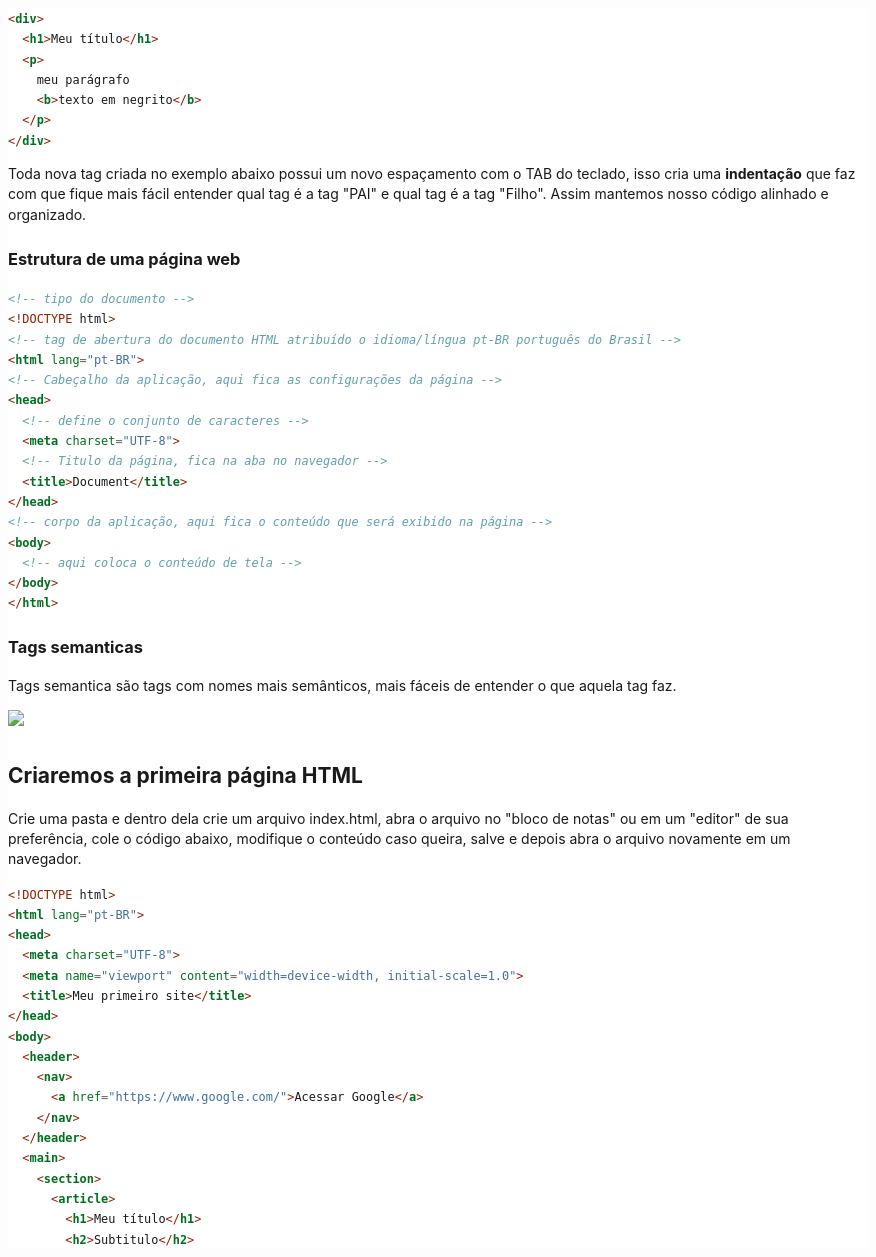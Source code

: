 ```html
<div>
  <h1>Meu título</h1>
  <p>
    meu parágrafo 
    <b>texto em negrito</b>
  </p>
</div>
```
Toda nova tag criada no exemplo abaixo possui um novo espaçamento com o TAB do teclado, isso cria uma **indentação** que faz com que fique mais fácil entender qual tag é a tag "PAI" e qual tag é a tag "Filho".
Assim mantemos nosso código alinhado e organizado.


### Estrutura de uma página web
```html
<!-- tipo do documento -->
<!DOCTYPE html>
<!-- tag de abertura do documento HTML atribuído o idioma/língua pt-BR português do Brasil -->
<html lang="pt-BR">
<!-- Cabeçalho da aplicação, aqui fica as configurações da página -->
<head>
  <!-- define o conjunto de caracteres -->
  <meta charset="UTF-8">
  <!-- Titulo da página, fica na aba no navegador -->  
  <title>Document</title>
</head>
<!-- corpo da aplicação, aqui fica o conteúdo que será exibido na página -->
<body>
  <!-- aqui coloca o conteúdo de tela -->
</body>
</html>
```

### Tags semanticas
Tags semantica são tags com nomes mais semânticos, mais fáceis de entender o que aquela tag faz.

![](https://res.cloudinary.com/practicaldev/image/fetch/s--i1DxgY4q--/c_limit%2Cf_auto%2Cfl_progressive%2Cq_auto%2Cw_800/https://dev-to-uploads.s3.amazonaws.com/uploads/articles/oi1k8dwkj1d6zt0i6aqf.png)

## Criaremos a primeira página HTML

Crie uma pasta e dentro dela crie um arquivo index.html, abra o arquivo no "bloco de notas" ou em um "editor" de sua preferência, cole o código abaixo, modifique o conteúdo caso queira, salve e depois abra o arquivo novamente em um navegador.

```html
<!DOCTYPE html>
<html lang="pt-BR">
<head>
  <meta charset="UTF-8">
  <meta name="viewport" content="width=device-width, initial-scale=1.0">
  <title>Meu primeiro site</title>
</head>
<body>
  <header>
    <nav>
      <a href="https://www.google.com/">Acessar Google</a>
    </nav>
  </header>
  <main>
    <section>
      <article>
        <h1>Meu título</h1>
        <h2>Subtitulo</h2>
```